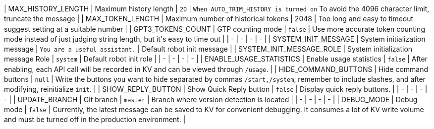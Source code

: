 | MAX_HISTORY_LENGTH        | Maximum history length                      | `20`                                           | `When AUTO_TRIM_HISTORY is turned on` To avoid the 4096 character limit, truncate the message                                                                                                                                                                                      |
| MAX_TOKEN_LENGTH          | Maximum number of historical tokens         | 2048                                           | Too long and easy to timeout suggest setting at a suitable number                                                                                                                                                                                                                  |
| GPT3_TOKENS_COUNT         | GTP counting mode                           | `false`                                        | Use more accurate token counting mode instead of just judging string length, but it's easy to time out                                                                                                                                                                             |
| -                         | -                                           | -                                              | -                                                                                                                                                                                                                                                                                  |
| SYSTEM_INIT_MESSAGE       | System initialization message               | `You are a useful assistant.`                  | Default robot init message                                                                                                                                                                                                                                                         |
| SYSTEM_INIT_MESSAGE_ROLE  | System initialization message Role          | `system`                                       | Default robot init role                                                                                                                                                                                                                                                            |
| -                         | -                                           | -                                              | -                                                                                                                                                                                                                                                                                  |
| ENABLE_USAGE_STATISTICS   | Enable usage statistics                     | `false`                                        | After enabling, each API call will be recorded in KV and can be viewed through `/usage`.                                                                                                                                                                                           |
| HIDE_COMMAND_BUTTONS      | Hide command buttons                        | `null`                                         | Write the buttons you want to hide separated by commas `/start,/system`, remember to include slashes, and after modifying, reinitialize `init`.                                                                                                                                    |
| SHOW_REPLY_BUTTON         | Show Quick Reply button                     | `false`                                        | Display quick reply buttons.                                                                                                                                                                                                                                                       |
| -                         | -                                           | -                                              | -                                                                                                                                                                                                                                                                                  |
| UPDATE_BRANCH             | Git branch                                  | `master`                                       | Branch where version detection is located                                                                                                                                                                                                                                          |
| -                         | -                                           | -                                              | -                                                                                                                                                                                                                                                                                  |
| DEBUG_MODE                | Debug mode                                  | `false`                                        | Currently, the latest message can be saved to KV for convenient debugging. It consumes a lot of KV write volume and must be turned off in the production environment.                                                                                                              |